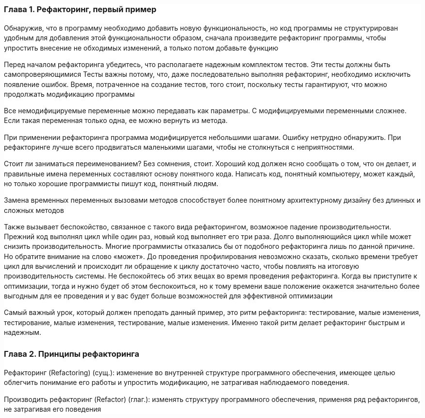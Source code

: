 ### Глава 1. Рефакторинг, первый пример
Обнаружив, что в программу необходимо добавить новую функциональность, но код
программы не структурирован удобным для добавления этой функциональности образом,
сначала произведите рефакторинг программы, чтобы упростить внесение не
обходимых изменений, а только потом добавьте функцию

Перед началом рефакторинга убедитесь, что располагаете надежным комплектом
тестов. Эти тесты должны быть самопроверяющимися
Тесты важны потому, что, даже последовательно выполняя рефакторинг, необходимо исключить появление ошибок.
Время, потраченное на создание тестов, того стоит, поскольку тесты гарантируют, что можно продолжать модификацию программы

Все немодифицируемые переменные можно передавать как параметры. 
С модифицируемыми переменными сложнее. Если такая переменная только одна, ее можно вернуть из метода. 

При применении рефакторинга программа модифицируется небольшими шагами. Ошибку нетрудно обнаружить.
При рефакторинге лучше всего продвигаться маленькими шагами, чтобы не столкнуться с неприятностями.

Стоит ли заниматься переименованием? Без сомнения, стоит. Хороший код должен ясно сообщать о том, что он делает, и правильные
имена переменных составляют основу понятного кода. 
Написать код, понятный компьютеру, может каждый, но только хорошие программисты пишут код, понятный людям.

Замена временных переменных вызовами методов способствует более понятному архитектурному дизайну без длинных и сложных методов

Также вызывает беспокойство, связанное с такого вида рефакторингом, 
возможное падение производительности. Прежний код выполнял цикл while один раз,
новый код выполняет его три раза. Долго выполняющийся цикл while может снизить производительность. 
Многие программисты отказались бы от подобного рефакторинга лишь по данной причине. 
Но обратите внимание на слово «может». До проведения профилирования невозможно сказать, сколько времени требует цикл
для вычислений и происходит ли обращение к циклу достаточно часто, 
чтобы повлиять на итоговую производительность системы. Не беспокойтесь об этих вещах во время проведения рефакторинга. 
Когда вы приступите к оптимизации, тогда и нужно будет об этом беспокоиться,
но к тому времени ваше положение окажется значительно более выгодным для ее проведения и у вас будет больше возможностей 
для эффективной оптимизации

Самый важный урок, который должен преподать данный пример, это
ритм рефакторинга: тестирование, малые изменения, тестирование, малые изменения, 
тестирование, малые изменения. Именно такой ритм делает рефакторинг быстрым и надежным.

### Глава 2. Принципы рефакторинга
Рефакторинг (Refactoring) (сущ.): изменение во внутренней структуре программного обеспечения, 
имеющее целью облегчить понимание его работы и упростить модификацию, не затрагивая наблюдаемого поведения.

Производить рефакторинг (Refactor) (глаг.): изменять структуру программного обеспечения, применяя ряд рефакторингов, 
не затрагивая его поведения
